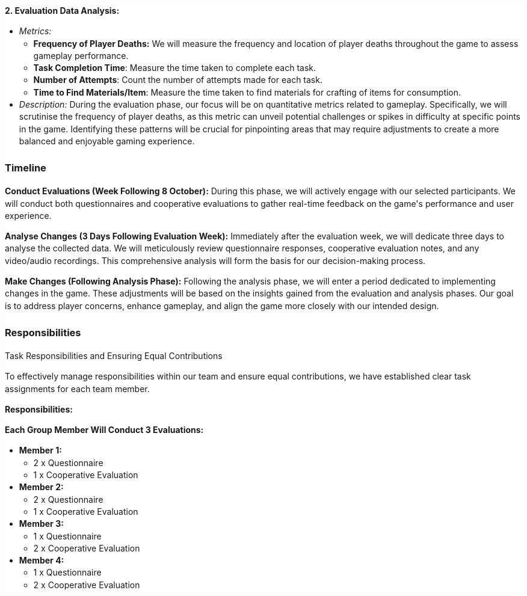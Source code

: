 **2. Evaluation Data Analysis:**
   - *Metrics:*
     - **Frequency of Player Deaths:** We will measure the frequency and location of player deaths throughout the game to assess gameplay performance.
     - **Task Completion Time**: Measure the time taken to complete each task.
     - **Number of Attempts**: Count the number of attempts made for each task.
     - **Time to Find Materials/Item**: Measure the time taken to find materials for crafting of items for consumption.
   - *Description:* During the evaluation phase, our focus will be on quantitative metrics related to gameplay. Specifically, we will scrutinise the frequency of player deaths, as this metric can unveil potential challenges or spikes in difficulty at specific points in the game. Identifying these patterns will be crucial for pinpointing areas that may require adjustments to create a more balanced and enjoyable gaming experience.

### Timeline

**Conduct Evaluations (Week Following 8 October):** 
During this phase, we will actively engage with our selected participants. We will conduct both questionnaires and cooperative evaluations to gather real-time feedback on the game's performance and user experience.

**Analyse Changes (3 Days Following Evaluation Week):** 
Immediately after the evaluation week, we will dedicate three days to analyse the collected data. We will meticulously review questionnaire responses, cooperative evaluation notes, and any video/audio recordings. This comprehensive analysis will form the basis for our decision-making process.

**Make Changes (Following Analysis Phase):** 
Following the analysis phase, we will enter a period dedicated to implementing changes in the game. These adjustments will be based on the insights gained from the evaluation and analysis phases. Our goal is to address player concerns, enhance gameplay, and align the game more closely with our intended design.

### Responsibilities
Task Responsibilities and Ensuring Equal Contributions

To effectively manage responsibilities within our team and ensure equal contributions, we have established clear task assignments for each team member.

**Responsibilities:**

**Each Group Member Will Conduct 3 Evaluations:**
- **Member 1:**
   - 2 x Questionnaire
   - 1 x Cooperative Evaluation
- **Member 2:**
   - 2 x Questionnaire
   - 1 x Cooperative Evaluation
- **Member 3:**
   - 1 x Questionnaire
   - 2 x Cooperative Evaluation
- **Member 4:**
   - 1 x Questionnaire
   - 2 x Cooperative Evaluation
